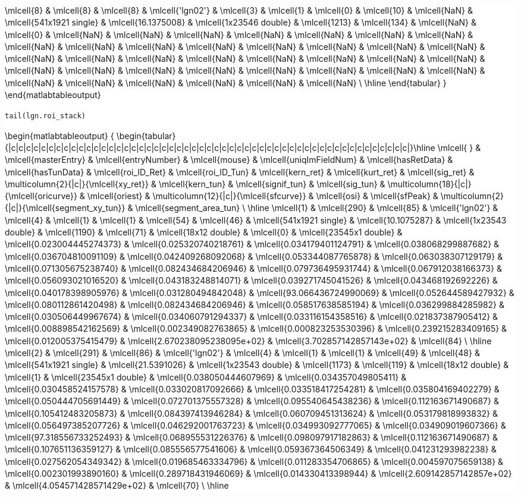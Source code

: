 \mlcell{8} & \mlcell{8} & \mlcell{8} & \mlcell{'lgn02'} & \mlcell{3} & \mlcell{1} & \mlcell{0} & \mlcell{10} & \mlcell{NaN} & \mlcell{541x1921 single} & \mlcell{16.1375008} & \mlcell{1x23546 double} & \mlcell{1213} & \mlcell{134} & \mlcell{NaN} & \mlcell{0} & \mlcell{NaN} & \mlcell{NaN} & \mlcell{NaN} & \mlcell{NaN} & \mlcell{NaN} & \mlcell{NaN} & \mlcell{NaN} & \mlcell{NaN} & \mlcell{NaN} & \mlcell{NaN} & \mlcell{NaN} & \mlcell{NaN} & \mlcell{NaN} & \mlcell{NaN} & \mlcell{NaN} & \mlcell{NaN} & \mlcell{NaN} & \mlcell{NaN} & \mlcell{NaN} & \mlcell{NaN} & \mlcell{NaN} & \mlcell{NaN} & \mlcell{NaN} & \mlcell{NaN} & \mlcell{NaN} & \mlcell{NaN} & \mlcell{NaN} & \mlcell{NaN} & \mlcell{NaN} & \mlcell{NaN} & \mlcell{NaN} & \mlcell{NaN} & \mlcell{NaN} & \mlcell{NaN} & \mlcell{NaN} & \mlcell{NaN} & \mlcell{NaN} \\ 
\hline
\end{tabular}
}
\end{matlabtableoutput}

```matlab:Code
tail(lgn.roi_stack)
```

\begin{matlabtableoutput}
{
\begin{tabular} {|c|c|c|c|c|c|c|c|c|c|c|c|c|c|c|c|c|c|c|c|c|c|c|c|c|c|c|c|c|c|c|c|c|c|c|c|c|c|c|c|c|c|c|c|c|c|c|c|c|c|c|c|c|}\hline
\mlcell{ } & \mlcell{masterEntry} & \mlcell{entryNumber} & \mlcell{mouse} & \mlcell{uniqImFieldNum} & \mlcell{hasRetData} & \mlcell{hasTunData} & \mlcell{roi\_ID\_Ret} & \mlcell{roi\_ID\_Tun} & \mlcell{kern\_ret} & \mlcell{kurt\_ret} & \mlcell{sig\_ret} & \multicolumn{2}{|c|}{\mlcell{xy\_ret}} & \mlcell{kern\_tun} & \mlcell{signif\_tun} & \mlcell{sig\_tun} & \multicolumn{18}{|c|}{\mlcell{oricurve}} & \mlcell{oriest} & \multicolumn{12}{|c|}{\mlcell{sfcurve}} & \mlcell{osi} & \mlcell{sfPeak} & \multicolumn{2}{|c|}{\mlcell{segment\_xy\_tun}} & \mlcell{segment\_area\_tun} \\ \hline
\mlcell{1} & \mlcell{290} & \mlcell{85} & \mlcell{'lgn02'} & \mlcell{4} & \mlcell{1} & \mlcell{1} & \mlcell{54} & \mlcell{46} & \mlcell{541x1921 single} & \mlcell{10.1075287} & \mlcell{1x23543 double} & \mlcell{1190} & \mlcell{71} & \mlcell{18x12 double} & \mlcell{0} & \mlcell{23545x1 double} & \mlcell{0.023004445274373} & \mlcell{0.025320740218761} & \mlcell{0.034179401124791} & \mlcell{0.038068299887682} & \mlcell{0.036704810091109} & \mlcell{0.042409268092068} & \mlcell{0.053344087765878} & \mlcell{0.063038307129179} & \mlcell{0.071305675238740} & \mlcell{0.082434684206946} & \mlcell{0.079736495931744} & \mlcell{0.067912038166373} & \mlcell{0.056093021016520} & \mlcell{0.043183248814071} & \mlcell{0.039271745041526} & \mlcell{0.043468192692226} & \mlcell{0.040178398905976} & \mlcell{0.031280494842048} & \mlcell{93.066436724990069} & \mlcell{0.052644589427932} & \mlcell{0.080112861420498} & \mlcell{0.082434684206946} & \mlcell{0.058517638585194} & \mlcell{0.036299884285982} & \mlcell{0.030506449967674} & \mlcell{0.034060791294337} & \mlcell{0.033116154358516} & \mlcell{0.021837387905412} & \mlcell{0.008898542162569} & \mlcell{0.002349082763865} & \mlcell{0.000823253530396} & \mlcell{0.239215283409165} & \mlcell{0.012005375415479} & \mlcell{2.670238095238095e+02} & \mlcell{3.702857142857143e+02} & \mlcell{84} \\ \hline
\mlcell{2} & \mlcell{291} & \mlcell{86} & \mlcell{'lgn02'} & \mlcell{4} & \mlcell{1} & \mlcell{1} & \mlcell{49} & \mlcell{48} & \mlcell{541x1921 single} & \mlcell{21.5391026} & \mlcell{1x23543 double} & \mlcell{1173} & \mlcell{119} & \mlcell{18x12 double} & \mlcell{1} & \mlcell{23545x1 double} & \mlcell{0.038050444607969} & \mlcell{0.034357049805411} & \mlcell{0.030458524157578} & \mlcell{0.033020817092666} & \mlcell{0.033518417254281} & \mlcell{0.035804169402279} & \mlcell{0.050444705691449} & \mlcell{0.072701375557328} & \mlcell{0.095540645438236} & \mlcell{0.112163671490687} & \mlcell{0.105412483205873} & \mlcell{0.084397413946284} & \mlcell{0.060709451313624} & \mlcell{0.053179818993832} & \mlcell{0.056497385207726} & \mlcell{0.046292001763723} & \mlcell{0.034993092777065} & \mlcell{0.034909019607366} & \mlcell{97.318556733252493} & \mlcell{0.068955531226376} & \mlcell{0.098097917182863} & \mlcell{0.112163671490687} & \mlcell{0.107651136359127} & \mlcell{0.085556577541606} & \mlcell{0.059367364506349} & \mlcell{0.041231293982238} & \mlcell{0.027562054349342} & \mlcell{0.019685463334796} & \mlcell{0.011283354706865} & \mlcell{0.004597075659138} & \mlcell{0.002301993890160} & \mlcell{0.289718431946069} & \mlcell{0.014330413398944} & \mlcell{2.609142857142857e+02} & \mlcell{4.054571428571429e+02} & \mlcell{70} \\ \hline